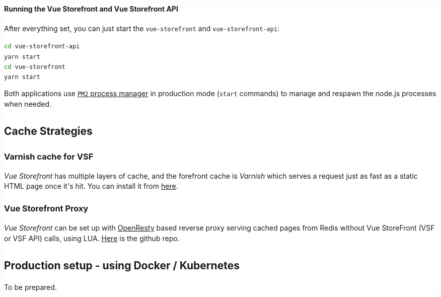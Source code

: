 #### Running the Vue Storefront and Vue Storefront API

After everything set, you can just start the `vue-storefront` and `vue-storefront-api`:

```bash
cd vue-storefront-api
yarn start
cd vue-storefront
yarn start
```

Both applications use [`PM2` process manager](https://pm2.keymetrics.io/docs/usage/process-management/) in production mode (`start` commands) to manage and respawn the node.js processes when needed.

## Cache Strategies 

### Varnish cache for VSF
_Vue Storefront_ has multiple layers of cache, and the forefront cache is _Varnish_ which serves a request just as fast as a static HTML page once it's hit. You can install it from [here](https://github.com/new-fantastic/vsf-cache-varnish).

### Vue Storefront Proxy
_Vue Storefront_ can be set up with [OpenResty](http://openresty.org/en/) based reverse proxy serving cached pages from Redis without Vue StoreFront (VSF or VSF API) calls, using LUA. [Here](https://github.com/ClickAndMortar/docker/tree/master/vue-storefront/proxy) is the github repo. 

## Production setup - using Docker / Kubernetes

To be prepared.
